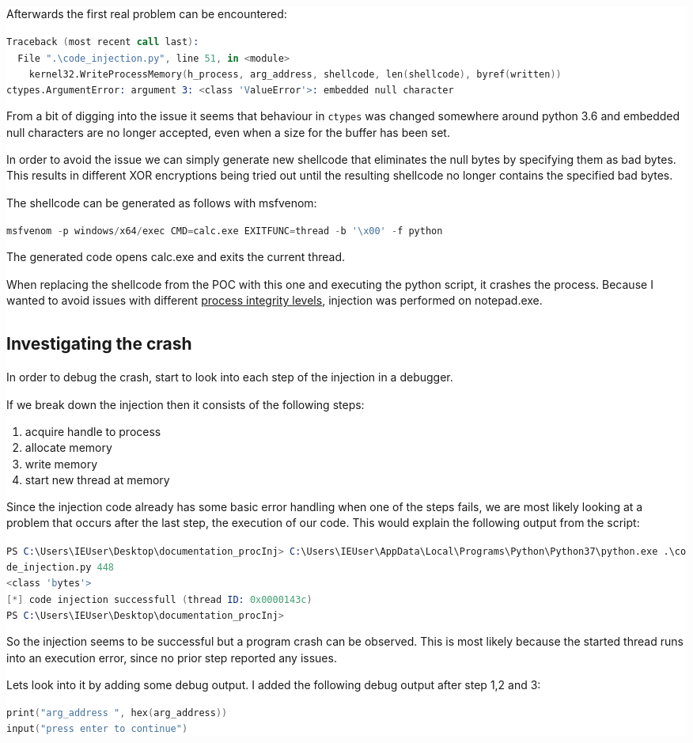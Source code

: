 Afterwards the first real problem can be encountered:
```s
Traceback (most recent call last):
  File ".\code_injection.py", line 51, in <module>
    kernel32.WriteProcessMemory(h_process, arg_address, shellcode, len(shellcode), byref(written))
ctypes.ArgumentError: argument 3: <class 'ValueError'>: embedded null character
```
From a bit of digging into the issue it seems that behaviour in `ctypes` was changed somewhere around python 3.6 and embedded null characters are no longer accepted, even when a size for the buffer has been set. 

In order to avoid the issue we can simply generate new shellcode that eliminates the null bytes by specifying them as bad bytes. This results in different XOR encryptions being tried out until the resulting shellcode no longer contains the specified bad bytes.

The shellcode can be generated as follows with msfvenom:
```s
msfvenom -p windows/x64/exec CMD=calc.exe EXITFUNC=thread -b '\x00' -f python
```

The generated code opens calc.exe and exits the current thread. 

When replacing the shellcode from the POC with this one and executing the python script, it crashes the process. Because I wanted to avoid issues with different [process integrity levels](https://docs.microsoft.com/en-us/windows/win32/secauthz/mandatory-integrity-control), injection was performed on notepad.exe.

## Investigating the crash
In order to debug the crash, start to look into each step of the injection in a debugger.

If we break down the injection then it consists of the following steps:

1. acquire handle to process
2. allocate memory 
3. write memory
4. start new thread at memory

Since the injection code already has some basic error handling when one of the steps fails, we are most likely looking at a problem that occurs after the last step, the execution of our code. This would explain the following output from the script:

```s
PS C:\Users\IEUser\Desktop\documentation_procInj> C:\Users\IEUser\AppData\Local\Programs\Python\Python37\python.exe .\code_injection.py 448
<class 'bytes'>
[*] code injection successfull (thread ID: 0x0000143c)
PS C:\Users\IEUser\Desktop\documentation_procInj>
```

So the injection seems to be successful but a program crash can be observed. This is most likely because the started thread runs into an execution error, since no prior step reported any issues.

Lets look into it by adding some debug output. I added the following debug output after step 1,2 and 3:

```s
print("arg_address ", hex(arg_address))
input("press enter to continue")
```
